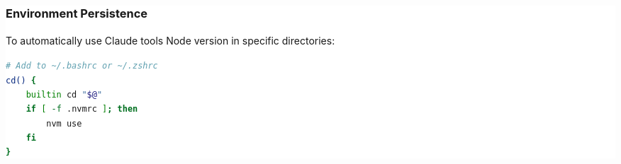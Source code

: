### Environment Persistence

To automatically use Claude tools Node version in specific directories:

```bash
# Add to ~/.bashrc or ~/.zshrc
cd() {
    builtin cd "$@"
    if [ -f .nvmrc ]; then
        nvm use
    fi
}
```